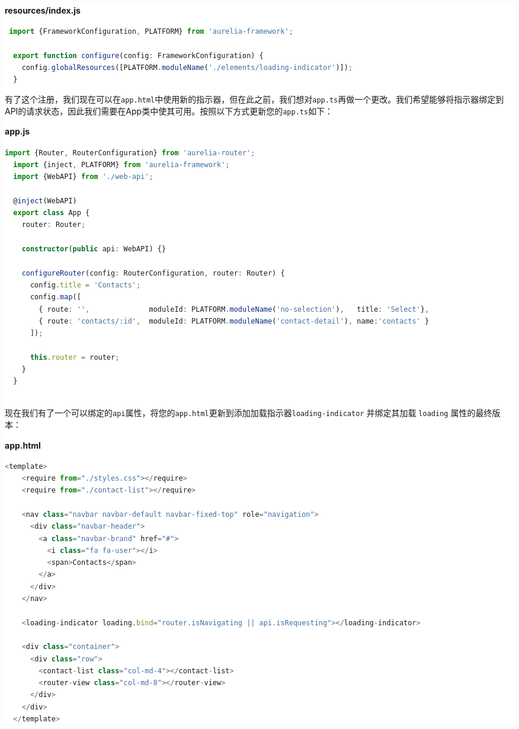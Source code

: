   **resources/index.js**
 

``` typescript
 import {FrameworkConfiguration, PLATFORM} from 'aurelia-framework';
  
  export function configure(config: FrameworkConfiguration) {
    config.globalResources([PLATFORM.moduleName('./elements/loading-indicator')]);
  }
```
  有了这个注册，我们现在可以在`app.html`中使用新的指示器，但在此之前，我们想对`app.ts`再做一个更改。我们希望能够将指示器绑定到API的请求状态，因此我们需要在App类中使其可用。按照以下方式更新您的`app.ts`如下：
  
**app.js**

``` typescript
import {Router, RouterConfiguration} from 'aurelia-router';
  import {inject, PLATFORM} from 'aurelia-framework';
  import {WebAPI} from './web-api';
  
  @inject(WebAPI)
  export class App {
    router: Router;
  
    constructor(public api: WebAPI) {}
  
    configureRouter(config: RouterConfiguration, router: Router) {
      config.title = 'Contacts';
      config.map([
        { route: '',              moduleId: PLATFORM.moduleName('no-selection'),   title: 'Select'},
        { route: 'contacts/:id',  moduleId: PLATFORM.moduleName('contact-detail'), name:'contacts' }
      ]);
  
      this.router = router;
    }
  }
  
```
现在我们有了一个可以绑定的`api`属性，将您的`app.html`更新到添加加载指示器`loading-indicator` 并绑定其加载 `loading` 属性的最终版本：

**app.html**

``` typescript
<template>
    <require from="./styles.css"></require>
    <require from="./contact-list"></require>
  
    <nav class="navbar navbar-default navbar-fixed-top" role="navigation">
      <div class="navbar-header">
        <a class="navbar-brand" href="#">
          <i class="fa fa-user"></i>
          <span>Contacts</span>
        </a>
      </div>
    </nav>
  
    <loading-indicator loading.bind="router.isNavigating || api.isRequesting"></loading-indicator>
  
    <div class="container">
      <div class="row">
        <contact-list class="col-md-4"></contact-list>
        <router-view class="col-md-8"></router-view>
      </div>
    </div>
  </template>
```